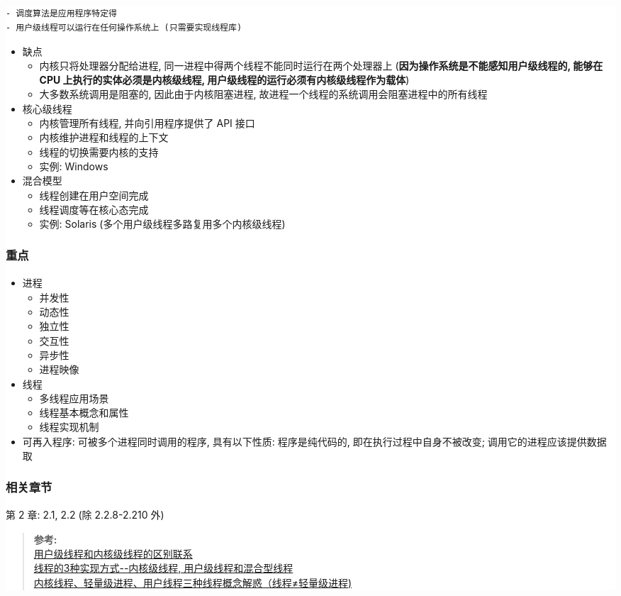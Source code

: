     - 调度算法是应用程序特定得
    - 用户级线程可以运行在任何操作系统上 (只需要实现线程库)
  - 缺点
    - 内核只将处理器分配给进程, 同一进程中得两个线程不能同时运行在两个处理器上 (**因为操作系统是不能感知用户级线程的, 能够在 CPU 上执行的实体必须是内核级线程, 用户级线程的运行必须有内核级线程作为载体**)
    - 大多数系统调用是阻塞的, 因此由于内核阻塞进程, 故进程一个线程的系统调用会阻塞进程中的所有线程
- 核心级线程
  - 内核管理所有线程, 并向引用程序提供了 API 接口
  - 内核维护进程和线程的上下文
  - 线程的切换需要内核的支持
  - 实例: Windows
- 混合模型
  - 线程创建在用户空间完成
  - 线程调度等在核心态完成
  - 实例: Solaris (多个用户级线程多路复用多个内核级线程)

### 重点
- 进程
  - 并发性
  - 动态性
  - 独立性
  - 交互性
  - 异步性
  - 进程映像
- 线程
  - 多线程应用场景
  - 线程基本概念和属性
  - 线程实现机制
- 可再入程序: 可被多个进程同时调用的程序, 具有以下性质: 程序是纯代码的, 即在执行过程中自身不被改变; 调用它的进程应该提供数据取  

### 相关章节
第 2 章: 2.1, 2.2 (除 2.2.8-2.210 外)

>**参考:**  
[用户级线程和内核级线程的区别联系](https://zhidao.baidu.com/question/533561621)  
[线程的3种实现方式--内核级线程, 用户级线程和混合型线程](http://blog.csdn.net/gatieme/article/details/51892437)  
[内核线程、轻量级进程、用户线程三种线程概念解惑（线程≠轻量级进程)](http://blog.csdn.net/gatieme/article/details/51481863)  
